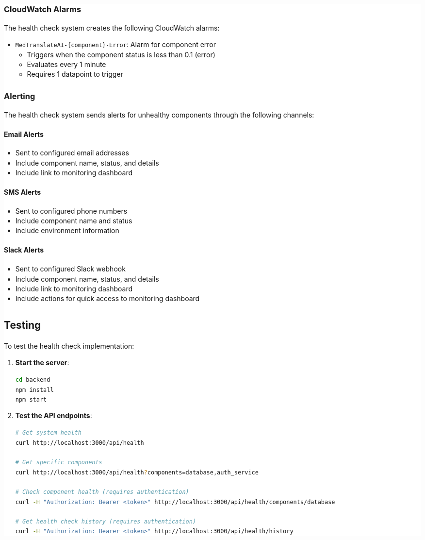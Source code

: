 ### CloudWatch Alarms

The health check system creates the following CloudWatch alarms:

- `MedTranslateAI-{component}-Error`: Alarm for component error
  - Triggers when the component status is less than 0.1 (error)
  - Evaluates every 1 minute
  - Requires 1 datapoint to trigger

### Alerting

The health check system sends alerts for unhealthy components through the following channels:

#### Email Alerts
- Sent to configured email addresses
- Include component name, status, and details
- Include link to monitoring dashboard

#### SMS Alerts
- Sent to configured phone numbers
- Include component name and status
- Include environment information

#### Slack Alerts
- Sent to configured Slack webhook
- Include component name, status, and details
- Include link to monitoring dashboard
- Include actions for quick access to monitoring dashboard

## Testing

To test the health check implementation:

1. **Start the server**:
   ```bash
   cd backend
   npm install
   npm start
   ```

2. **Test the API endpoints**:
   ```bash
   # Get system health
   curl http://localhost:3000/api/health

   # Get specific components
   curl http://localhost:3000/api/health?components=database,auth_service

   # Check component health (requires authentication)
   curl -H "Authorization: Bearer <token>" http://localhost:3000/api/health/components/database

   # Get health check history (requires authentication)
   curl -H "Authorization: Bearer <token>" http://localhost:3000/api/health/history
   ```
